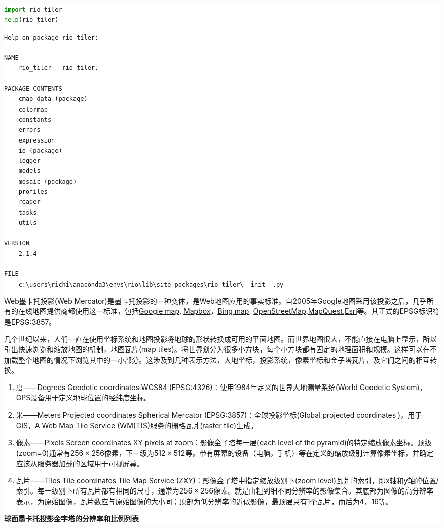 
```python
import rio_tiler
help(rio_tiler)
```

    Help on package rio_tiler:
    
    NAME
        rio_tiler - rio-tiler.
    
    PACKAGE CONTENTS
        cmap_data (package)
        colormap
        constants
        errors
        expression
        io (package)
        logger
        models
        mosaic (package)
        profiles
        reader
        tasks
        utils
    
    VERSION
        2.1.4
    
    FILE
        c:\users\richi\anaconda3\envs\rio\lib\site-packages\rio_tiler\__init__.py
    
    
    

Web墨卡托投影(Web Mercator)是墨卡托投影的一种变体，是Web地图应用的事实标准。自2005年Google地图采用该投影之后，几乎所有的在线地图提供商都使用这一标准，包括[Google map](https://www.google.com/maps/@41.8305755,-87.6609536,14z), [Mapbox](https://www.mapbox.com/)，[Bing map](https://www.bing.com/maps), [OpenStreetMap](https://www.openstreetmap.org/#map=4/38.01/-95.84),[MapQuest](https://www.mapquest.com/),[Esri](https://www.esri.com/en-us/home)等。其正式的EPSG标识符是EPSG:3857。

几个世纪以来，人们一直在使用坐标系统和地图投影将地球的形状转换成可用的平面地图。而世界地图很大，不能直接在电脑上显示，所以引出快速浏览和缩放地图的机制，地图瓦片(map tiles)。将世界划分为很多小方块，每个小方块都有固定的地理面积和规模。这样可以在不加载整个地图的情况下浏览其中的一小部分。这涉及到几种表示方法，大地坐标，投影系统，像素坐标和金子塔瓦片，及它们之间的相互转换。

1. 度——Degrees Geodetic coordinates WGS84 (EPSG:4326)：使用1984年定义的世界大地测量系统(World Geodetic System)，GPS设备用于定义地球位置的经纬度坐标。

2. 米——Meters Projected coordinates Spherical Mercator (EPSG:3857)：全球投影坐标(Global projected coordinates )，用于GIS，A Web Map Tile Service (WM(T)S)服务的栅格瓦爿(raster tile)生成。

3. 像素——Pixels Screen coordinates XY pixels at zoom：影像金子塔每一层(each level of the pyramid)的特定缩放像素坐标。顶级(zoom=0)通常有$256 \times 256$像素，下一级为$512 \times 512$等。带有屏幕的设备（电脑，手机）等在定义的缩放级别计算像素坐标，并确定应该从服务器加载的区域用于可视屏幕。

4. 瓦片——Tiles Tile coordinates Tile Map Service (ZXY)：影像金子塔中指定缩放级别下(zoom level)瓦爿的索引，即x轴和y轴的位置/索引。每一级别下所有瓦片都有相同的尺寸，通常为$256 \times 256$像素。就是由粗到细不同分辨率的影像集合。其底部为图像的高分辨率表示，为原始图像，瓦片数应与原始图像的大小同；顶部为低分辨率的近似影像，最顶层只有1个瓦片，而后为4，16等。

**球面墨卡托投影金字塔的分辨率和比例列表**
